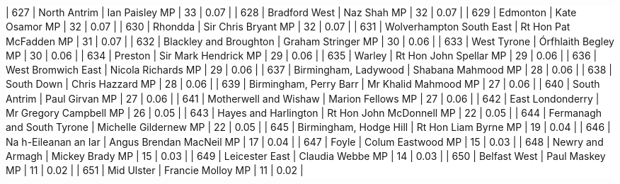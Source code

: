 | 627 | North Antrim | Ian Paisley MP | 33 | 0.07 |
| 628 | Bradford West | Naz Shah MP | 32 | 0.07 |
| 629 | Edmonton | Kate Osamor MP | 32 | 0.07 |
| 630 | Rhondda | Sir Chris Bryant MP | 32 | 0.07 |
| 631 | Wolverhampton South East | Rt Hon Pat McFadden MP | 31 | 0.07 |
| 632 | Blackley and Broughton | Graham Stringer MP | 30 | 0.06 |
| 633 | West Tyrone | Órfhlaith Begley MP | 30 | 0.06 |
| 634 | Preston | Sir Mark Hendrick MP | 29 | 0.06 |
| 635 | Warley | Rt Hon John Spellar MP | 29 | 0.06 |
| 636 | West Bromwich East | Nicola Richards MP | 29 | 0.06 |
| 637 | Birmingham, Ladywood | Shabana Mahmood MP | 28 | 0.06 |
| 638 | South Down | Chris Hazzard MP | 28 | 0.06 |
| 639 | Birmingham, Perry Barr | Mr Khalid Mahmood MP | 27 | 0.06 |
| 640 | South Antrim | Paul Girvan MP | 27 | 0.06 |
| 641 | Motherwell and Wishaw | Marion Fellows MP | 27 | 0.06 |
| 642 | East Londonderry | Mr Gregory Campbell MP | 26 | 0.05 |
| 643 | Hayes and Harlington | Rt Hon John McDonnell MP | 22 | 0.05 |
| 644 | Fermanagh and South Tyrone | Michelle Gildernew MP | 22 | 0.05 |
| 645 | Birmingham, Hodge Hill | Rt Hon Liam Byrne MP | 19 | 0.04 |
| 646 | Na h-Eileanan an Iar | Angus Brendan MacNeil MP | 17 | 0.04 |
| 647 | Foyle | Colum Eastwood MP | 15 | 0.03 |
| 648 | Newry and Armagh | Mickey Brady MP | 15 | 0.03 |
| 649 | Leicester East | Claudia Webbe MP | 14 | 0.03 |
| 650 | Belfast West | Paul Maskey MP | 11 | 0.02 |
| 651 | Mid Ulster | Francie Molloy MP | 11 | 0.02 |
